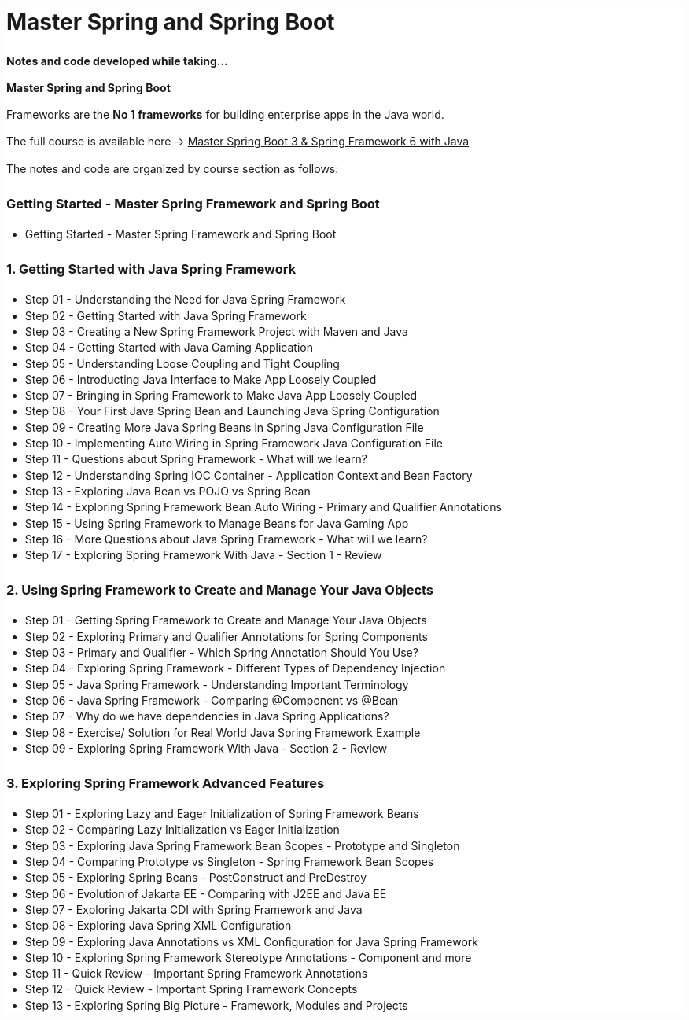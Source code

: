 # Master Spring and Spring Boot

**Notes and code developed while taking...**

**Master Spring and Spring Boot** 

Frameworks are the **No 1 frameworks** for building enterprise apps in the Java world. 

The full course is available here -> <a href="https://www.udemy.com/course/spring-boot-and-spring-framework-tutorial-for-beginners/">Master Spring Boot 3 & Spring Framework 6 with Java</a>

The notes and code are organized by course section as follows:

### Getting Started - Master Spring Framework and Spring Boot
- Getting Started - Master Spring Framework and Spring Boot

### 1. Getting Started with Java Spring Framework
- Step 01 - Understanding the Need for Java Spring Framework
- Step 02 - Getting Started with Java Spring Framework
- Step 03 - Creating a New Spring Framework Project with Maven and Java
- Step 04 - Getting Started with Java Gaming Application
- Step 05 - Understanding Loose Coupling and Tight Coupling
- Step 06 - Introducting Java Interface to Make App Loosely Coupled
- Step 07 - Bringing in Spring Framework to Make Java App Loosely Coupled
- Step 08 - Your First Java Spring Bean and Launching Java Spring Configuration
- Step 09 - Creating More Java Spring Beans in Spring Java Configuration File
- Step 10 - Implementing Auto Wiring in Spring Framework Java Configuration File
- Step 11 - Questions about Spring Framework - What will we learn?
- Step 12 - Understanding Spring IOC Container - Application Context and Bean Factory
- Step 13 - Exploring Java Bean vs POJO vs Spring Bean
- Step 14 - Exploring Spring Framework Bean Auto Wiring - Primary and Qualifier Annotations
- Step 15 - Using Spring Framework to Manage Beans for Java Gaming App
- Step 16 - More Questions about Java Spring Framework - What will we learn?
- Step 17 - Exploring Spring Framework With Java - Section 1 - Review

### 2. Using Spring Framework to Create and Manage Your Java Objects
- Step 01 - Getting Spring Framework to Create and Manage Your Java Objects
- Step 02 - Exploring Primary and Qualifier Annotations for Spring Components
- Step 03 - Primary and Qualifier - Which Spring Annotation Should You Use?
- Step 04 - Exploring Spring Framework - Different Types of Dependency Injection
- Step 05 - Java Spring Framework - Understanding Important Terminology
- Step 06 - Java Spring Framework - Comparing @Component vs @Bean
- Step 07 - Why do we have dependencies in Java Spring Applications?
- Step 08 - Exercise/ Solution for Real World Java Spring Framework Example
- Step 09 - Exploring Spring Framework With Java - Section 2 - Review

### 3. Exploring Spring Framework Advanced Features
- Step 01 - Exploring Lazy and Eager Initialization of Spring Framework Beans
- Step 02 - Comparing Lazy Initialization vs Eager Initialization
- Step 03 - Exploring Java Spring Framework Bean Scopes - Prototype and Singleton
- Step 04 - Comparing Prototype vs Singleton - Spring Framework Bean Scopes
- Step 05 - Exploring Spring Beans - PostConstruct and PreDestroy
- Step 06 - Evolution of Jakarta EE - Comparing with J2EE and Java EE
- Step 07 - Exploring Jakarta CDI with Spring Framework and Java
- Step 08 - Exploring Java Spring XML Configuration
- Step 09 - Exploring Java Annotations vs XML Configuration for Java Spring Framework
- Step 10 - Exploring Spring Framework Stereotype Annotations - Component and more
- Step 11 - Quick Review - Important Spring Framework Annotations
- Step 12 - Quick Review - Important Spring Framework Concepts
- Step 13 - Exploring Spring Big Picture - Framework, Modules and Projects
